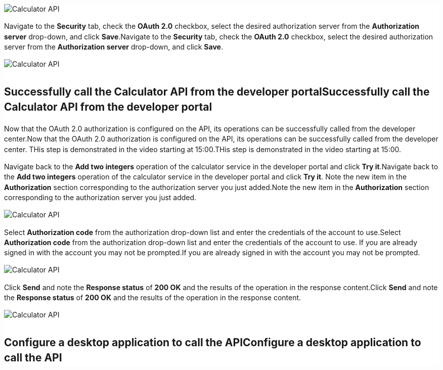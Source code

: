 ![Calculator API][api-management-calc-api]

<span data-ttu-id="db21c-281">Navigate to the **Security** tab, check the **OAuth 2.0** checkbox, select the desired authorization server from the **Authorization server** drop-down, and click **Save**.</span><span class="sxs-lookup"><span data-stu-id="db21c-281">Navigate to the **Security** tab, check the **OAuth 2.0** checkbox, select the desired authorization server from the **Authorization server** drop-down, and click **Save**.</span></span>

![Calculator API][api-management-enable-aad-calculator]

## <a name="successfully-call-the-calculator-api-from-the-developer-portal"></a><span data-ttu-id="db21c-283">Successfully call the Calculator API from the developer portal</span><span class="sxs-lookup"><span data-stu-id="db21c-283">Successfully call the Calculator API from the developer portal</span></span>
<span data-ttu-id="db21c-284">Now that the OAuth 2.0 authorization is configured on the API, its operations can be successfully called from the developer center.</span><span class="sxs-lookup"><span data-stu-id="db21c-284">Now that the OAuth 2.0 authorization is configured on the API, its operations can be successfully called from the developer center.</span></span> <span data-ttu-id="db21c-285">THis step is demonstrated in the video starting at 15:00.</span><span class="sxs-lookup"><span data-stu-id="db21c-285">THis step is demonstrated in the video starting at 15:00.</span></span>

<span data-ttu-id="db21c-286">Navigate back to the **Add two integers** operation of the calculator service in the developer portal and click **Try it**.</span><span class="sxs-lookup"><span data-stu-id="db21c-286">Navigate back to the **Add two integers** operation of the calculator service in the developer portal and click **Try it**.</span></span> <span data-ttu-id="db21c-287">Note the new item in the **Authorization** section corresponding to the authorization server you just added.</span><span class="sxs-lookup"><span data-stu-id="db21c-287">Note the new item in the **Authorization** section corresponding to the authorization server you just added.</span></span>

![Calculator API][api-management-calc-authorization-server]

<span data-ttu-id="db21c-289">Select **Authorization code** from the authorization drop-down list and enter the credentials of the account to use.</span><span class="sxs-lookup"><span data-stu-id="db21c-289">Select **Authorization code** from the authorization drop-down list and enter the credentials of the account to use.</span></span> <span data-ttu-id="db21c-290">If you are already signed in with the account you may not be prompted.</span><span class="sxs-lookup"><span data-stu-id="db21c-290">If you are already signed in with the account you may not be prompted.</span></span>

![Calculator API][api-management-devportal-authorization-code]

<span data-ttu-id="db21c-292">Click **Send** and note the **Response status** of **200 OK** and the results of the operation in the response content.</span><span class="sxs-lookup"><span data-stu-id="db21c-292">Click **Send** and note the **Response status** of **200 OK** and the results of the operation in the response content.</span></span>

![Calculator API][api-management-devportal-response]

## <a name="configure-a-desktop-application-to-call-the-api"></a><span data-ttu-id="db21c-294">Configure a desktop application to call the API</span><span class="sxs-lookup"><span data-stu-id="db21c-294">Configure a desktop application to call the API</span></span>

[api-management-management-console]: https://docstestmedia1.blob.core.windows.net/azure-media/articles/api-management/media/api-management-howto-protect-backend-with-aad/api-management-management-console.png
[api-management-import-api]: https://docstestmedia1.blob.core.windows.net/azure-media/articles/api-management/media/api-management-howto-protect-backend-with-aad/api-management-import-api.png
[api-management-import-new-api]: https://docstestmedia1.blob.core.windows.net/azure-media/articles/api-management/media/api-management-howto-protect-backend-with-aad/api-management-import-new-api.png
[api-management-create-aad-menu]: https://docstestmedia1.blob.core.windows.net/azure-media/articles/api-management/media/api-management-howto-protect-backend-with-aad/api-management-create-aad-menu.png
[api-management-create-aad]: https://docstestmedia1.blob.core.windows.net/azure-media/articles/api-management/media/api-management-howto-protect-backend-with-aad/api-management-create-aad.png
[api-management-new-web-app]: https://docstestmedia1.blob.core.windows.net/azure-media/articles/api-management/media/api-management-howto-protect-backend-with-aad/api-management-new-web-app.png
[api-management-new-project]: https://docstestmedia1.blob.core.windows.net/azure-media/articles/api-management/media/api-management-howto-protect-backend-with-aad/api-management-new-project.png
[api-management-new-project-cloud]: https://docstestmedia1.blob.core.windows.net/azure-media/articles/api-management/media/api-management-howto-protect-backend-with-aad/api-management-new-project-cloud.png
[api-management-change-authentication]: https://docstestmedia1.blob.core.windows.net/azure-media/articles/api-management/media/api-management-howto-protect-backend-with-aad/api-management-change-authentication.png
[api-management-sign-in-vidual-studio]: https://docstestmedia1.blob.core.windows.net/azure-media/articles/api-management/media/api-management-howto-protect-backend-with-aad/api-management-sign-in-vidual-studio.png
[api-management-configure-web-app]: https://docstestmedia1.blob.core.windows.net/azure-media/articles/api-management/media/api-management-howto-protect-backend-with-aad/api-management-configure-web-app.png
[api-management-aad-domains]: https://docstestmedia1.blob.core.windows.net/azure-media/articles/api-management/media/api-management-howto-protect-backend-with-aad/api-management-aad-domains.png
[api-management-add-controller]: https://docstestmedia1.blob.core.windows.net/azure-media/articles/api-management/media/api-management-howto-protect-backend-with-aad/api-management-add-controller.png
[api-management-web-publish]: https://docstestmedia1.blob.core.windows.net/azure-media/articles/api-management/media/api-management-howto-protect-backend-with-aad/api-management-web-publish.png
[api-management-aad-backend-app]: https://docstestmedia1.blob.core.windows.net/azure-media/articles/api-management/media/api-management-howto-protect-backend-with-aad/api-management-aad-backend-app.png
[api-management-aad-add-permissions]: https://docstestmedia1.blob.core.windows.net/azure-media/articles/api-management/media/api-management-howto-protect-backend-with-aad/api-management-aad-add-permissions.png
[api-management-developer-portal-menu]: https://docstestmedia1.blob.core.windows.net/azure-media/articles/api-management/media/api-management-howto-protect-backend-with-aad/api-management-developer-portal-menu.png
[api-management-dev-portal-apis]: https://docstestmedia1.blob.core.windows.net/azure-media/articles/api-management/media/api-management-howto-protect-backend-with-aad/api-management-dev-portal-apis.png
[api-management-dev-portal-try-it]: https://docstestmedia1.blob.core.windows.net/azure-media/articles/api-management/media/api-management-howto-protect-backend-with-aad/api-management-dev-portal-try-it.png
[api-management-dev-portal-send-401]: https://docstestmedia1.blob.core.windows.net/azure-media/articles/api-management/media/api-management-howto-protect-backend-with-aad/api-management-dev-portal-send-401.png
[api-management-aad-new-application-devportal]: https://docstestmedia1.blob.core.windows.net/azure-media/articles/api-management/media/api-management-howto-protect-backend-with-aad/api-management-aad-new-application-devportal.png
[api-management-aad-new-application-devportal-1]: https://docstestmedia1.blob.core.windows.net/azure-media/articles/api-management/media/api-management-howto-protect-backend-with-aad/api-management-aad-new-application-devportal-1.png
[api-management-aad-new-application-devportal-2]: https://docstestmedia1.blob.core.windows.net/azure-media/articles/api-management/media/api-management-howto-protect-backend-with-aad/api-management-aad-new-application-devportal-2.png
[api-management-aad-devportal-application]: https://docstestmedia1.blob.core.windows.net/azure-media/articles/api-management/media/api-management-howto-protect-backend-with-aad/api-management-aad-devportal-application.png
[api-management-add-authorization-server]: https://docstestmedia1.blob.core.windows.net/azure-media/articles/api-management/media/api-management-howto-protect-backend-with-aad/api-management-add-authorization-server.png
[api-management-aad-sso-uri]: https://docstestmedia1.blob.core.windows.net/azure-media/articles/api-management/media/api-management-howto-protect-backend-with-aad/api-management-aad-sso-uri.png
[api-management-aad-view-endpoints]: https://docstestmedia1.blob.core.windows.net/azure-media/articles/api-management/media/api-management-howto-protect-backend-with-aad/api-management-aad-view-endpoints.png
[api-management-aad-client-id]: https://docstestmedia1.blob.core.windows.net/azure-media/articles/api-management/media/api-management-howto-protect-backend-with-aad/api-management-aad-client-id.png
[api-management-add-authorization-server-1]: https://docstestmedia1.blob.core.windows.net/azure-media/articles/api-management/media/api-management-howto-protect-backend-with-aad/api-management-add-authorization-server-1.png
[api-management-add-authorization-server-2]: https://docstestmedia1.blob.core.windows.net/azure-media/articles/api-management/media/api-management-howto-protect-backend-with-aad/api-management-add-authorization-server-2.png
[api-management-add-authorization-server-2a]: https://docstestmedia1.blob.core.windows.net/azure-media/articles/api-management/media/api-management-howto-protect-backend-with-aad/api-management-add-authorization-server-2a.png
[api-management-add-authorization-server-3]: https://docstestmedia1.blob.core.windows.net/azure-media/articles/api-management/media/api-management-howto-protect-backend-with-aad/api-management-add-authorization-server-3.png
[api-management-aad-reply-url]: https://docstestmedia1.blob.core.windows.net/azure-media/articles/api-management/media/api-management-howto-protect-backend-with-aad/api-management-aad-reply-url.png
[api-management-add-devportal-permissions]: https://docstestmedia1.blob.core.windows.net/azure-media/articles/api-management/media/api-management-howto-protect-backend-with-aad/api-management-add-devportal-permissions.png
[api-management-aad-add-app-permissions]: https://docstestmedia1.blob.core.windows.net/azure-media/articles/api-management/media/api-management-howto-protect-backend-with-aad/api-management-aad-add-app-permissions.png
[api-management-aad-add-delegated-permissions]: https://docstestmedia1.blob.core.windows.net/azure-media/articles/api-management/media/api-management-howto-protect-backend-with-aad/api-management-aad-add-delegated-permissions.png
[api-management-calc-api]: https://docstestmedia1.blob.core.windows.net/azure-media/articles/api-management/media/api-management-howto-protect-backend-with-aad/api-management-calc-api.png
[api-management-enable-aad-calculator]: https://docstestmedia1.blob.core.windows.net/azure-media/articles/api-management/media/api-management-howto-protect-backend-with-aad/api-management-enable-aad-calculator.png
[api-management-devportal-authorization-code]: https://docstestmedia1.blob.core.windows.net/azure-media/articles/api-management/media/api-management-howto-protect-backend-with-aad/api-management-devportal-authorization-code.png
[api-management-devportal-response]: https://docstestmedia1.blob.core.windows.net/azure-media/articles/api-management/media/api-management-howto-protect-backend-with-aad/api-management-devportal-response.png
[api-management-calc-authorization-server]: https://docstestmedia1.blob.core.windows.net/azure-media/articles/api-management/media/api-management-howto-protect-backend-with-aad/api-management-calc-authorization-server.png
[api-management-add-authorization-server-1a]: https://docstestmedia1.blob.core.windows.net/azure-media/articles/api-management/media/api-management-howto-protect-backend-with-aad/api-management-add-authorization-server-1a.png
[api-management-client-credentials]: https://docstestmedia1.blob.core.windows.net/azure-media/articles/api-management/media/api-management-howto-protect-backend-with-aad/api-management-client-credentials.png
[api-management-new-aad-application-menu]: https://docstestmedia1.blob.core.windows.net/azure-media/articles/api-management/media/api-management-howto-protect-backend-with-aad/api-management-new-aad-application-menu.png
[Create an API Management service instance]: api-management-get-started.md#create-service-instance
[Manage your first API]: api-management-get-started.md